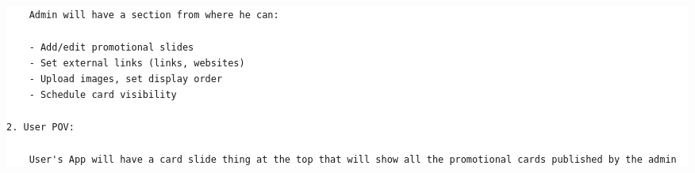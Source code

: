         Admin will have a section from where he can:
        
        - Add/edit promotional slides
        - Set external links (links, websites)
        - Upload images, set display order
        - Schedule card visibility

    2. User POV:
        
        User's App will have a card slide thing at the top that will show all the promotional cards published by the admin